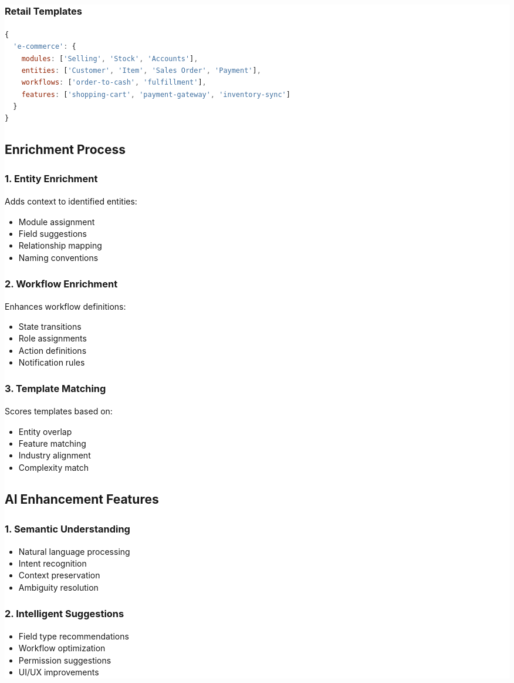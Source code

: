 ### Retail Templates
```javascript
{
  'e-commerce': {
    modules: ['Selling', 'Stock', 'Accounts'],
    entities: ['Customer', 'Item', 'Sales Order', 'Payment'],
    workflows: ['order-to-cash', 'fulfillment'],
    features: ['shopping-cart', 'payment-gateway', 'inventory-sync']
  }
}
```

## Enrichment Process

### 1. Entity Enrichment
Adds context to identified entities:
- Module assignment
- Field suggestions
- Relationship mapping
- Naming conventions

### 2. Workflow Enrichment
Enhances workflow definitions:
- State transitions
- Role assignments
- Action definitions
- Notification rules

### 3. Template Matching
Scores templates based on:
- Entity overlap
- Feature matching
- Industry alignment
- Complexity match

## AI Enhancement Features

### 1. Semantic Understanding
- Natural language processing
- Intent recognition
- Context preservation
- Ambiguity resolution

### 2. Intelligent Suggestions
- Field type recommendations
- Workflow optimization
- Permission suggestions
- UI/UX improvements
